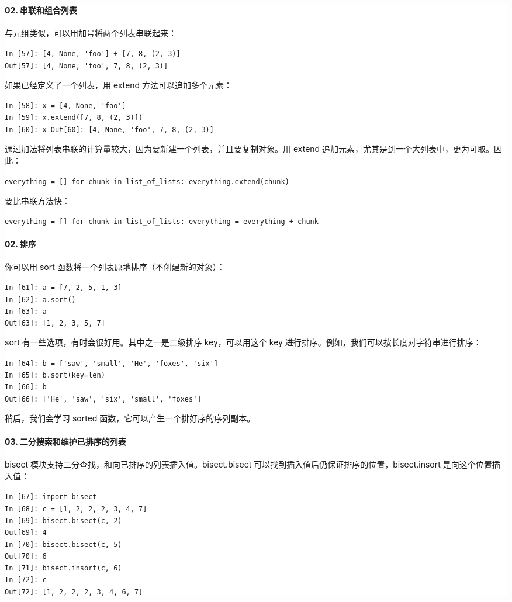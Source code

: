 #### 02. 串联和组合列表

与元组类似，可以用加号将两个列表串联起来：

```
In [57]: [4, None, 'foo'] + [7, 8, (2, 3)] 
Out[57]: [4, None, 'foo', 7, 8, (2, 3)]
```

如果已经定义了一个列表，用 extend 方法可以追加多个元素：

```
In [58]: x = [4, None, 'foo'] 
In [59]: x.extend([7, 8, (2, 3)]) 
In [60]: x Out[60]: [4, None, 'foo', 7, 8, (2, 3)]
```

通过加法将列表串联的计算量较大，因为要新建一个列表，并且要复制对象。用 extend 追加元素，尤其是到一个大列表中，更为可取。因此：

    everything = [] for chunk in list_of_lists: everything.extend(chunk)

要比串联方法快：

    everything = [] for chunk in list_of_lists: everything = everything + chunk

#### 02. 排序

你可以用 sort 函数将一个列表原地排序（不创建新的对象）：

```
In [61]: a = [7, 2, 5, 1, 3] 
In [62]: a.sort() 
In [63]: a 
Out[63]: [1, 2, 3, 5, 7]
```

sort 有一些选项，有时会很好用。其中之一是二级排序 key，可以用这个 key 进行排序。例如，我们可以按长度对字符串进行排序：

```
In [64]: b = ['saw', 'small', 'He', 'foxes', 'six'] 
In [65]: b.sort(key=len) 
In [66]: b 
Out[66]: ['He', 'saw', 'six', 'small', 'foxes']
```

稍后，我们会学习 sorted 函数，它可以产生一个排好序的序列副本。

#### 03. 二分搜索和维护已排序的列表

bisect 模块支持二分查找，和向已排序的列表插入值。bisect.bisect 可以找到插入值后仍保证排序的位置，bisect.insort 是向这个位置插入值：

```
In [67]: import bisect 
In [68]: c = [1, 2, 2, 2, 3, 4, 7] 
In [69]: bisect.bisect(c, 2) 
Out[69]: 4 
In [70]: bisect.bisect(c, 5) 
Out[70]: 6 
In [71]: bisect.insort(c, 6) 
In [72]: c 
Out[72]: [1, 2, 2, 2, 3, 4, 6, 7]
```
